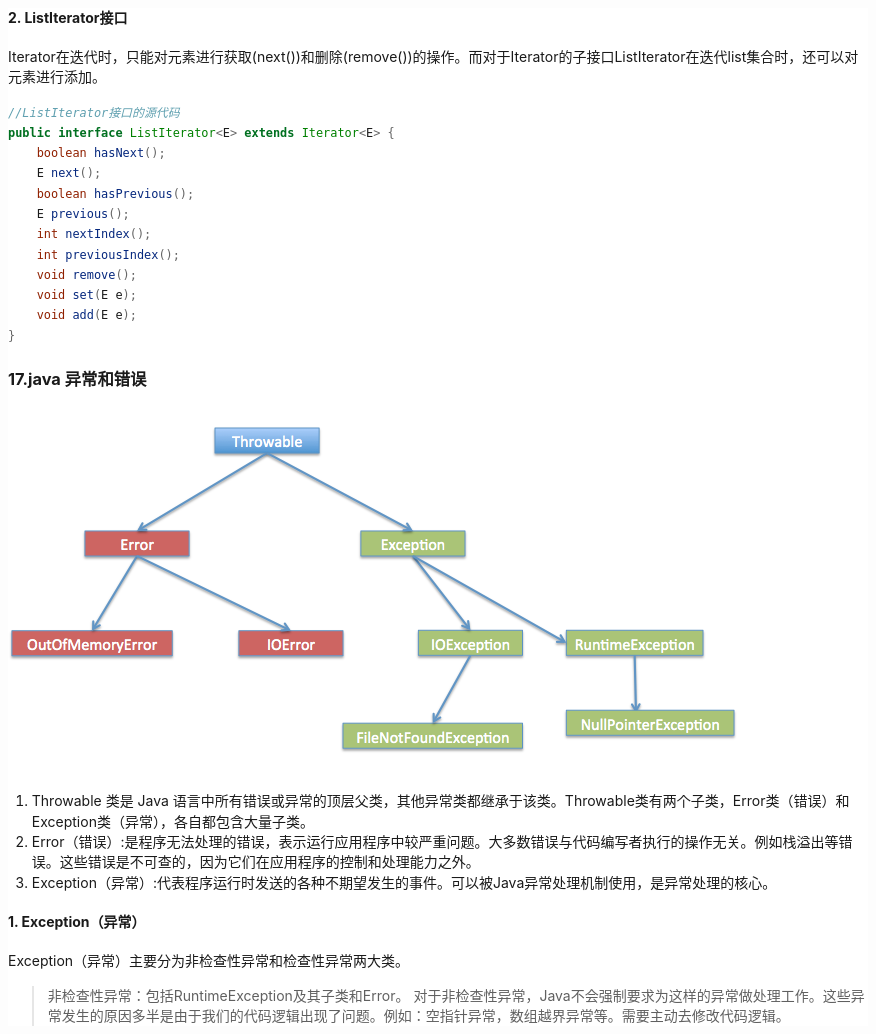 
#### 2. ListIterator接口

Iterator在迭代时，只能对元素进行获取(next())和删除(remove())的操作。而对于Iterator的子接口ListIterator在迭代list集合时，还可以对元素进行添加。

```java
//ListIterator接口的源代码
public interface ListIterator<E> extends Iterator<E> {
    boolean hasNext();
    E next();
    boolean hasPrevious();
    E previous();
    int nextIndex();
    int previousIndex();
    void remove();
    void set(E e);
    void add(E e);
}
```


### 17.java 异常和错误

![20220531152054.png](../blog_img/20220531152054.png)

1. Throwable 类是 Java 语言中所有错误或异常的顶层父类，其他异常类都继承于该类。Throwable类有两个子类，Error类（错误）和Exception类（异常），各自都包含大量子类。 
2. Error（错误）:是程序无法处理的错误，表示运行应用程序中较严重问题。大多数错误与代码编写者执行的操作无关。例如栈溢出等错误。这些错误是不可查的，因为它们在应用程序的控制和处理能力之外。
3. Exception（异常）:代表程序运行时发送的各种不期望发生的事件。可以被Java异常处理机制使用，是异常处理的核心。


#### 1. Exception（异常）

Exception（异常）主要分为非检查性异常和检查性异常两大类。

> 非检查性异常：包括RuntimeException及其子类和Error。
对于非检查性异常，Java不会强制要求为这样的异常做处理工作。这些异常发生的原因多半是由于我们的代码逻辑出现了问题。例如：空指针异常，数组越界异常等。需要主动去修改代码逻辑。

